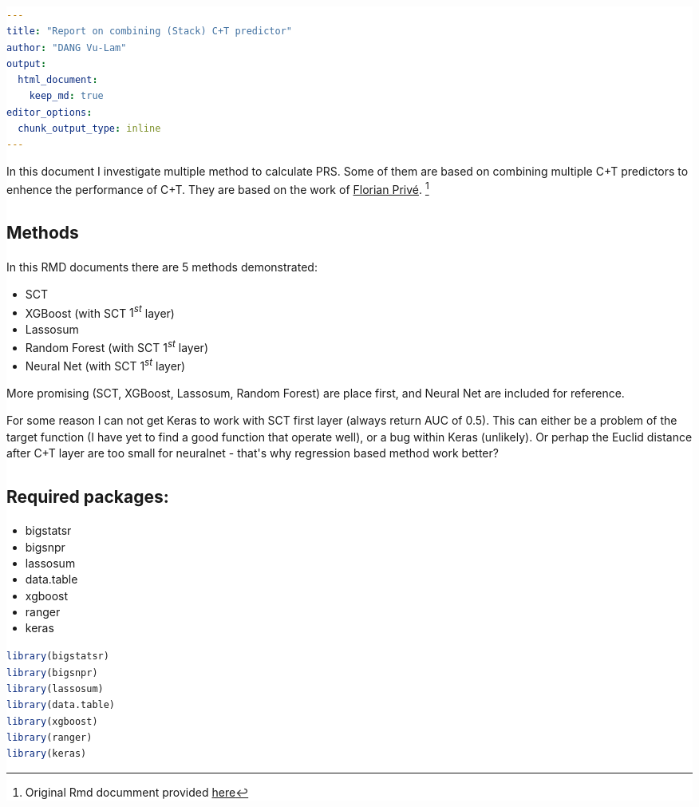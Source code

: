 ```yaml
---
title: "Report on combining (Stack) C+T predictor"
author: "DANG Vu-Lam"
output:
  html_document:
    keep_md: true
editor_options: 
  chunk_output_type: inline
---
```



In this document I investigate multiple method to calculate PRS. Some of them are based on combining multiple C+T predictors to enhence the performance of C+T. They are based on the work of [Florian Privé](https://privefl.github.io/bigsnpr/articles/SCT.html). [^1]

## Methods

In this RMD documents there are 5 methods demonstrated:

- SCT
- XGBoost (with SCT $1^{st}$ layer)
- Lassosum
- Random Forest (with SCT $1^{st}$ layer)
- Neural Net (with SCT $1^{st}$ layer)

More promising (SCT, XGBoost, Lassosum, Random Forest) are place first, and Neural Net are included for reference.

For some reason I can not get Keras to work with SCT first layer (always return AUC of 0.5). This can either be a problem of the target function (I have yet to find a good function that operate well), or a bug within Keras (unlikely). Or perhap the Euclid distance after C+T layer are too small for neuralnet - that's why regression based method work better?

## Required packages:

- bigstatsr
- bigsnpr
- lassosum
- data.table
- xgboost
- ranger
- keras


```r
library(bigstatsr)
library(bigsnpr)
library(lassosum)
library(data.table)
library(xgboost)
library(ranger)
library(keras)
```


[^1]: Original Rmd documment provided [here](https://github.com/lamdv/Script/blob/master/Report/report.rmd)